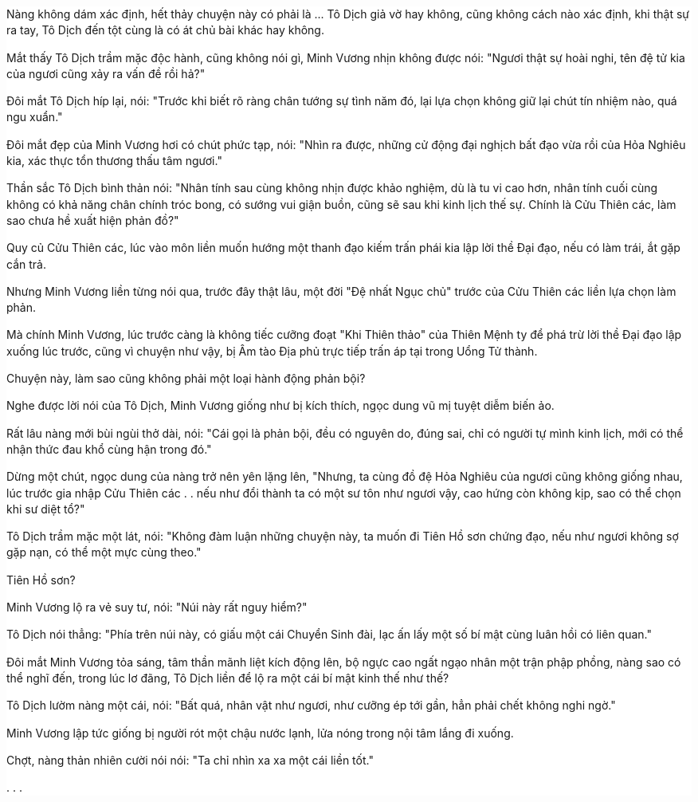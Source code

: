 Nàng không dám xác định, hết thảy chuyện này có phải là ... Tô Dịch giả vờ hay không, cũng không cách nào xác định, khi thật sự ra tay, Tô Dịch đến tột cùng là có át chủ bài khác hay không.

Mắt thấy Tô Dịch trầm mặc độc hành, cũng không nói gì, Minh Vương nhịn không được nói: "Ngươi thật sự hoài nghi, tên đệ tử kia của ngươi cũng xảy ra vấn đề rồi hả?"

Đôi mắt Tô Dịch híp lại, nói: "Trước khi biết rõ ràng chân tướng sự tình năm đó, lại lựa chọn không giữ lại chút tín nhiệm nào, quá ngu xuẩn."

Đôi mắt đẹp của Minh Vương hơi có chút phức tạp, nói: "Nhìn ra được, những cử động đại nghịch bất đạo vừa rồi của Hỏa Nghiêu kia, xác thực tổn thương thấu tâm ngươi."

Thần sắc Tô Dịch bình thản nói: "Nhân tính sau cùng không nhịn được khảo nghiệm, dù là tu vi cao hơn, nhân tính cuối cùng không có khả năng chân chính tróc bong, có sướng vui giận buồn, cũng sẽ sau khi kinh lịch thế sự. Chính là Cửu Thiên các, làm sao chưa hề xuất hiện phản đồ?"

Quy củ Cửu Thiên các, lúc vào môn liền muốn hướng một thanh đạo kiếm trấn phái kia lập lời thề Đại đạo, nếu có làm trái, ắt gặp cắn trả.

Nhưng Minh Vương liền từng nói qua, trước đây thật lâu, một đời "Đệ nhất Ngục chủ" trước của Cửu Thiên các liền lựa chọn làm phản.

Mà chính Minh Vương, lúc trước càng là không tiếc cưỡng đoạt "Khi Thiên thảo" của Thiên Mệnh ty để phá trừ lời thề Đại đạo lập xuống lúc trước, cũng vì chuyện như vậy, bị Âm tào Địa phủ trực tiếp trấn áp tại trong Uổng Tử thành.

Chuyện này, làm sao cũng không phải một loại hành động phản bội?

Nghe được lời nói của Tô Dịch, Minh Vương giống như bị kích thích, ngọc dung vũ mị tuyệt diễm biến ảo.

Rất lâu nàng mới bùi ngùi thở dài, nói: "Cái gọi là phản bội, đều có nguyên do, đúng sai, chỉ có người tự mình kinh lịch, mới có thể nhận thức đau khổ cùng hận trong đó."

Dừng một chút, ngọc dung của nàng trở nên yên lặng lên, "Nhưng, ta cùng đồ đệ Hỏa Nghiêu của ngươi cũng không giống nhau, lúc trước gia nhập Cửu Thiên các . . nếu như đổi thành ta có một sư tôn như ngươi vậy, cao hứng còn không kịp, sao có thể chọn khi sư diệt tổ?"

Tô Dịch trầm mặc một lát, nói: "Không đàm luận những chuyện này, ta muốn đi Tiên Hồ sơn chứng đạo, nếu như ngươi không sợ gặp nạn, có thể một mực cùng theo."

Tiên Hồ sơn?

Minh Vương lộ ra vẻ suy tư, nói: "Núi này rất nguy hiểm?"

Tô Dịch nói thẳng: "Phía trên núi này, có giấu một cái Chuyển Sinh đài, lạc ấn lấy một số bí mật cùng luân hồi có liên quan."

Đôi mắt Minh Vương tỏa sáng, tâm thần mãnh liệt kích động lên, bộ ngực cao ngất ngạo nhân một trận phập phồng, nàng sao có thể nghĩ đến, trong lúc lơ đãng, Tô Dịch liền để lộ ra một cái bí mật kinh thế như thế?

Tô Dịch lườm nàng một cái, nói: "Bất quá, nhân vật như ngươi, như cưỡng ép tới gần, hẳn phải chết không nghi ngờ."

Minh Vương lập tức giống bị người rót một chậu nước lạnh, lửa nóng trong nội tâm lắng đi xuống.

Chợt, nàng thản nhiên cười nói nói: "Ta chỉ nhìn xa xa một cái liền tốt."

. . .
